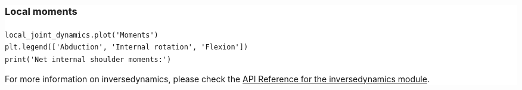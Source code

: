 ### Local moments

```{code-cell}
local_joint_dynamics.plot('Moments')
plt.legend(['Abduction', 'Internal rotation', 'Flexion'])
print('Net internal shoulder moments:')
```

For more information on inversedynamics, please check the [API Reference for the inversedynamics module](../api/kineticstoolkit.inversedynamics.rst).

[^1]: R. Dumas, R. Aissaoui, and J. A. De Guise, "A 3D generic inverse dynamic method using wrench notation and quaternion algebra," Comput Meth Biomech Biomed Eng, vol. 7, no. 3, pp. 159–166, 2004.